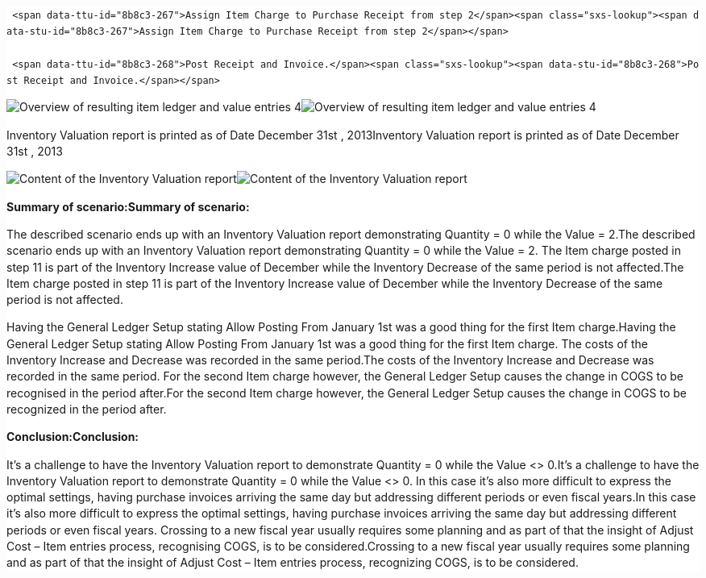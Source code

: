      <span data-ttu-id="8b8c3-267">Assign Item Charge to Purchase Receipt from step 2</span><span class="sxs-lookup"><span data-stu-id="8b8c3-267">Assign Item Charge to Purchase Receipt from step 2</span></span>  

     <span data-ttu-id="8b8c3-268">Post Receipt and Invoice.</span><span class="sxs-lookup"><span data-stu-id="8b8c3-268">Post Receipt and Invoice.</span></span>  

   <span data-ttu-id="8b8c3-269">![Overview of resulting item ledger and value entries 4](media/helene/TechArticleAdjustcost12.png "Overview of resulting item ledger and value entries 4")</span><span class="sxs-lookup"><span data-stu-id="8b8c3-269">![Overview of resulting item ledger and value entries 4](media/helene/TechArticleAdjustcost12.png "Overview of resulting item ledger and value entries 4")</span></span>

 <span data-ttu-id="8b8c3-270">Inventory Valuation report is printed as of Date December 31st , 2013</span><span class="sxs-lookup"><span data-stu-id="8b8c3-270">Inventory Valuation report is printed as of Date December 31st , 2013</span></span>  

<span data-ttu-id="8b8c3-271">![Content of the Inventory Valuation report](media/helene/TechArticleAdjustcost13.png "Content of the Inventory Valuation report")</span><span class="sxs-lookup"><span data-stu-id="8b8c3-271">![Content of the Inventory Valuation report](media/helene/TechArticleAdjustcost13.png "Content of the Inventory Valuation report")</span></span>

 <span data-ttu-id="8b8c3-272">**Summary of scenario:**</span><span class="sxs-lookup"><span data-stu-id="8b8c3-272">**Summary of scenario:**</span></span>  

 <span data-ttu-id="8b8c3-273">The described scenario ends up with an Inventory Valuation report demonstrating Quantity = 0 while the Value = 2.</span><span class="sxs-lookup"><span data-stu-id="8b8c3-273">The described scenario ends up with an Inventory Valuation report demonstrating Quantity = 0 while the Value = 2.</span></span> <span data-ttu-id="8b8c3-274">The Item charge posted in step 11 is part of the Inventory Increase value of December while the Inventory Decrease of the same period is not affected.</span><span class="sxs-lookup"><span data-stu-id="8b8c3-274">The Item charge posted in step 11 is part of the Inventory Increase value of December while the Inventory Decrease of the same period is not affected.</span></span>  

 <span data-ttu-id="8b8c3-275">Having the General Ledger Setup stating Allow Posting From January 1st was a good thing for the first Item charge.</span><span class="sxs-lookup"><span data-stu-id="8b8c3-275">Having the General Ledger Setup stating Allow Posting From January 1st was a good thing for the first Item charge.</span></span> <span data-ttu-id="8b8c3-276">The costs of the Inventory Increase and Decrease was recorded in the same period.</span><span class="sxs-lookup"><span data-stu-id="8b8c3-276">The costs of the Inventory Increase and Decrease was recorded in the same period.</span></span> <span data-ttu-id="8b8c3-277">For the second Item charge however, the General Ledger Setup causes the change in COGS to be recognised in the period after.</span><span class="sxs-lookup"><span data-stu-id="8b8c3-277">For the second Item charge however, the General Ledger Setup causes the change in COGS to be recognized in the period after.</span></span>  

 <span data-ttu-id="8b8c3-278">**Conclusion:**</span><span class="sxs-lookup"><span data-stu-id="8b8c3-278">**Conclusion:**</span></span>  

 <span data-ttu-id="8b8c3-279">It’s a challenge to have the Inventory Valuation report to demonstrate Quantity = 0 while the Value <> 0.</span><span class="sxs-lookup"><span data-stu-id="8b8c3-279">It’s a challenge to have the Inventory Valuation report to demonstrate Quantity = 0 while the Value <> 0.</span></span> <span data-ttu-id="8b8c3-280">In this case it’s also more difficult to express the optimal settings, having purchase invoices arriving the same day but addressing different periods or even fiscal years.</span><span class="sxs-lookup"><span data-stu-id="8b8c3-280">In this case it’s also more difficult to express the optimal settings, having purchase invoices arriving the same day but addressing different periods or even fiscal years.</span></span> <span data-ttu-id="8b8c3-281">Crossing to a new fiscal year usually requires some planning and as part of that the insight of Adjust Cost – Item entries process, recognising COGS, is to be considered.</span><span class="sxs-lookup"><span data-stu-id="8b8c3-281">Crossing to a new fiscal year usually requires some planning and as part of that the insight of Adjust Cost – Item entries process, recognizing COGS, is to be considered.</span></span>  

